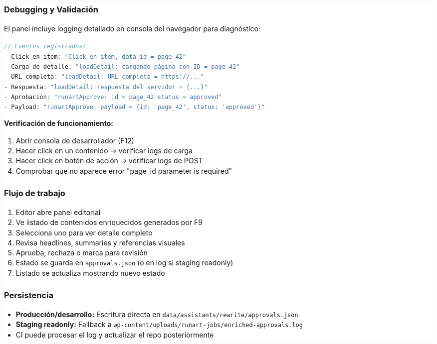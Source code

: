 ### Debugging y Validación

El panel incluye logging detallado en consola del navegador para diagnóstico:

```javascript
// Eventos registrados:
- Click en item: "Click en item, data-id = page_42"
- Carga de detalle: "loadDetail: cargando página con ID = page_42"
- URL completa: "loadDetail: URL completa = https://..."
- Respuesta: "loadDetail: respuesta del servidor = {...}"
- Aprobación: "runartApprove: id = page_42 status = approved"
- Payload: "runartApprove: payload = {id: 'page_42', status: 'approved'}"
```

**Verificación de funcionamiento:**
1. Abrir consola de desarrollador (F12)
2. Hacer click en un contenido → verificar logs de carga
3. Hacer click en botón de acción → verificar logs de POST
4. Comprobar que no aparece error "page_id parameter is required"

### Flujo de trabajo

1. Editor abre panel editorial
2. Ve listado de contenidos enriquecidos generados por F9
3. Selecciona uno para ver detalle completo
4. Revisa headlines, summaries y referencias visuales
5. Aprueba, rechaza o marca para revisión
6. Estado se guarda en `approvals.json` (o en log si staging readonly)
7. Listado se actualiza mostrando nuevo estado

### Persistencia

- **Producción/desarrollo:** Escritura directa en `data/assistants/rewrite/approvals.json`
- **Staging readonly:** Fallback a `wp-content/uploads/runart-jobs/enriched-approvals.log`
- CI puede procesar el log y actualizar el repo posteriormente

